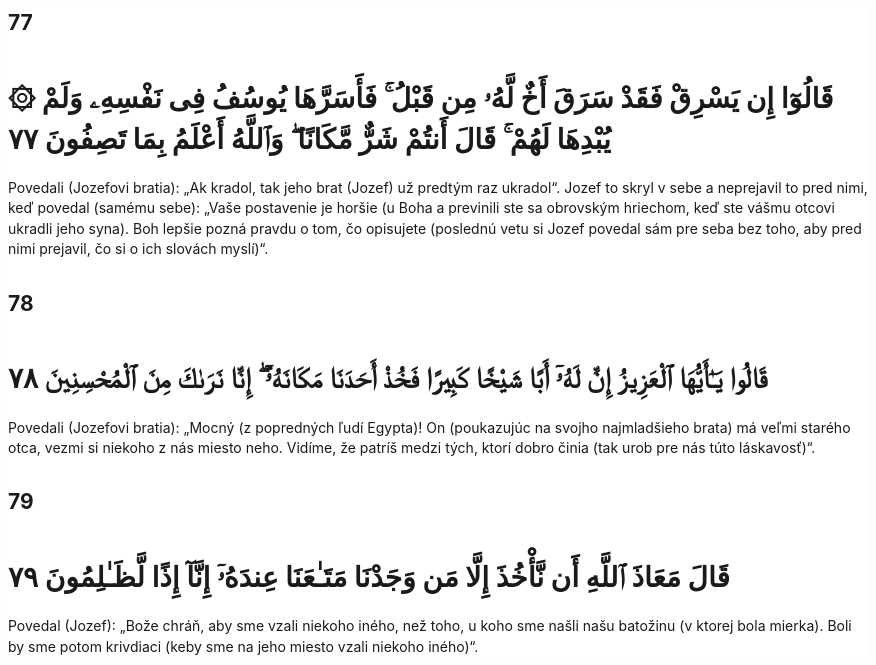 <div class="break"></div>

## 77


<Badge type="info" text="12:77" class="badge" />
<div>
<div class="main-verse" >

<h1 class="verse-arabic">۞ قَالُوٓا إِن يَسْرِقْ فَقَدْ سَرَقَ أَخٌ لَّهُۥ مِن قَبْلُ ۚ فَأَسَرَّهَا يُوسُفُ فِى نَفْسِهِۦ وَلَمْ يُبْدِهَا لَهُمْ ۚ قَالَ أَنتُمْ شَرٌّ مَّكَانًا ۖ وَٱللَّهُ أَعْلَمُ بِمَا تَصِفُونَ ٧٧</h1>
</div>

<p>Povedali (Jozefovi bratia): „Ak kradol, tak jeho brat (Jozef) už predtým raz ukradol“. Jozef to skryl v sebe a neprejavil to pred nimi, keď povedal (samému sebe): „Vaše postavenie je horšie (u Boha a previnili ste sa obrovským hriechom, keď ste vášmu otcovi ukradli jeho syna). Boh lepšie pozná pravdu o tom, čo opisujete (poslednú vetu si Jozef povedal sám pre seba bez toho, aby pred nimi prejavil, čo si o ich slovách myslí)“.</p>
</div>

<div class="break"></div>

## 78


<Badge type="info" text="12:78" class="badge" />
<div>
<div class="main-verse" >

<h1 class="verse-arabic">قَالُوا يَـٰٓأَيُّهَا ٱلْعَزِيزُ إِنَّ لَهُۥٓ أَبًا شَيْخًا كَبِيرًا فَخُذْ أَحَدَنَا مَكَانَهُۥٓ ۖ إِنَّا نَرَىٰكَ مِنَ ٱلْمُحْسِنِينَ ٧٨</h1>
</div>

<p>Povedali (Jozefovi bratia): „Mocný (z popredných ľudí Egypta)! On (poukazujúc na svojho najmladšieho brata) má veľmi starého otca, vezmi si niekoho z nás miesto neho. Vidíme, že patríš medzi tých, ktorí dobro činia (tak urob pre nás túto láskavosť)“.</p>
</div>

<div class="break"></div>

## 79


<Badge type="info" text="12:79" class="badge" />
<div>
<div class="main-verse" >

<h1 class="verse-arabic">قَالَ مَعَاذَ ٱللَّهِ أَن نَّأْخُذَ إِلَّا مَن وَجَدْنَا مَتَـٰعَنَا عِندَهُۥٓ إِنَّآ إِذًا لَّظَـٰلِمُونَ ٧٩</h1>
</div>

<p>Povedal (Jozef): „Bože chráň, aby sme vzali niekoho iného, než toho, u koho sme našli našu batožinu (v ktorej bola mierka). Boli by sme potom krivdiaci (keby sme na jeho miesto vzali niekoho iného)“.</p>
</div>
